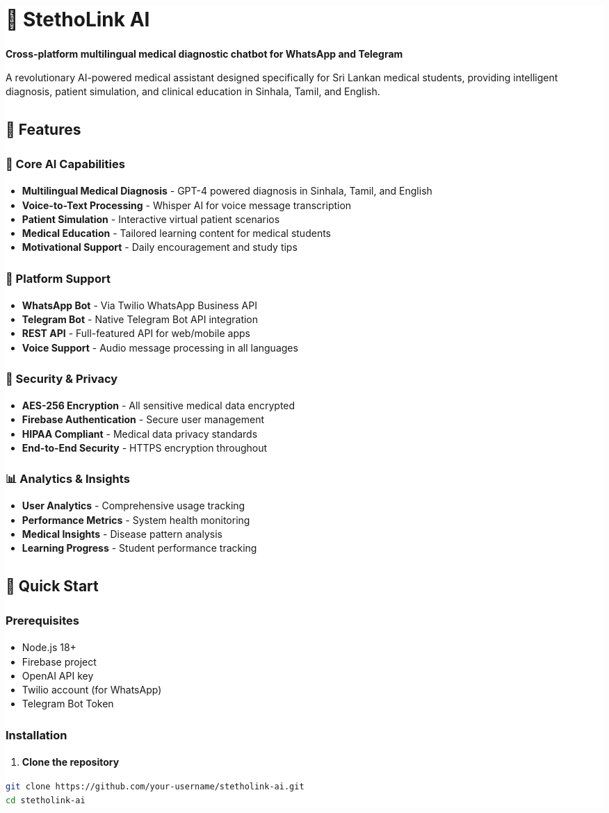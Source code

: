 # 🏥 StethoLink AI

**Cross-platform multilingual medical diagnostic chatbot for WhatsApp and Telegram**

A revolutionary AI-powered medical assistant designed specifically for Sri Lankan medical students, providing intelligent diagnosis, patient simulation, and clinical education in Sinhala, Tamil, and English.

## 🌟 Features

### 🤖 Core AI Capabilities
- **Multilingual Medical Diagnosis** - GPT-4 powered diagnosis in Sinhala, Tamil, and English
- **Voice-to-Text Processing** - Whisper AI for voice message transcription
- **Patient Simulation** - Interactive virtual patient scenarios
- **Medical Education** - Tailored learning content for medical students
- **Motivational Support** - Daily encouragement and study tips

### 📱 Platform Support
- **WhatsApp Bot** - Via Twilio WhatsApp Business API
- **Telegram Bot** - Native Telegram Bot API integration
- **REST API** - Full-featured API for web/mobile apps
- **Voice Support** - Audio message processing in all languages

### 🔐 Security & Privacy
- **AES-256 Encryption** - All sensitive medical data encrypted
- **Firebase Authentication** - Secure user management
- **HIPAA Compliant** - Medical data privacy standards
- **End-to-End Security** - HTTPS encryption throughout

### 📊 Analytics & Insights
- **User Analytics** - Comprehensive usage tracking
- **Performance Metrics** - System health monitoring
- **Medical Insights** - Disease pattern analysis
- **Learning Progress** - Student performance tracking

## 🚀 Quick Start

### Prerequisites
- Node.js 18+ 
- Firebase project
- OpenAI API key
- Twilio account (for WhatsApp)
- Telegram Bot Token

### Installation

1. **Clone the repository**
```bash
git clone https://github.com/your-username/stetholink-ai.git
cd stetholink-ai
```
